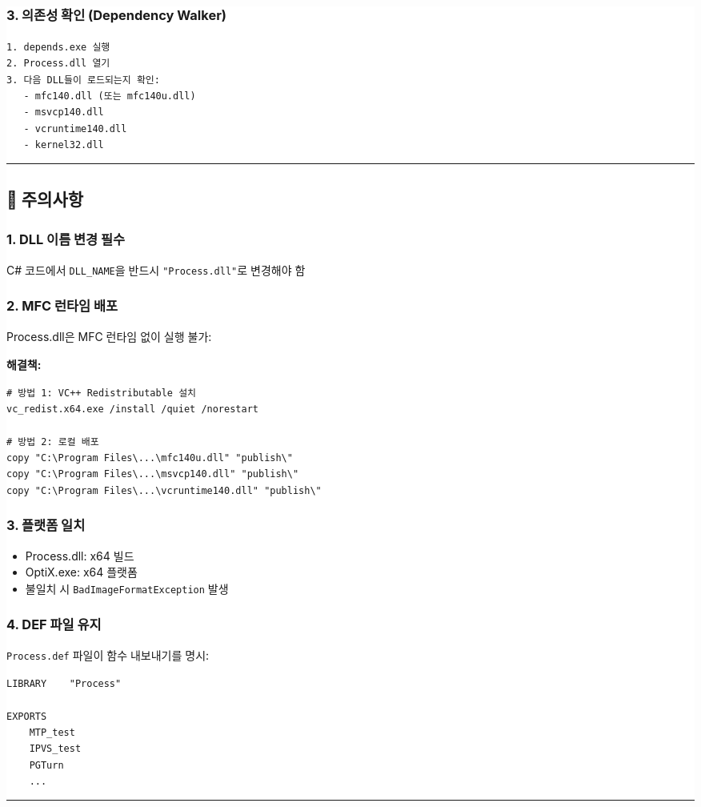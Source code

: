 ### **3. 의존성 확인 (Dependency Walker)**

```
1. depends.exe 실행
2. Process.dll 열기
3. 다음 DLL들이 로드되는지 확인:
   - mfc140.dll (또는 mfc140u.dll)
   - msvcp140.dll
   - vcruntime140.dll
   - kernel32.dll
```

---

## 🚨 주의사항

### **1. DLL 이름 변경 필수**

C# 코드에서 `DLL_NAME`을 반드시 `"Process.dll"`로 변경해야 함

### **2. MFC 런타임 배포**

Process.dll은 MFC 런타임 없이 실행 불가:

**해결책:**
```batch
# 방법 1: VC++ Redistributable 설치
vc_redist.x64.exe /install /quiet /norestart

# 방법 2: 로컬 배포
copy "C:\Program Files\...\mfc140u.dll" "publish\"
copy "C:\Program Files\...\msvcp140.dll" "publish\"
copy "C:\Program Files\...\vcruntime140.dll" "publish\"
```

### **3. 플랫폼 일치**

- Process.dll: x64 빌드
- OptiX.exe: x64 플랫폼
- 불일치 시 `BadImageFormatException` 발생

### **4. DEF 파일 유지**

`Process.def` 파일이 함수 내보내기를 명시:

```
LIBRARY    "Process"

EXPORTS
    MTP_test
    IPVS_test
    PGTurn
    ...
```

---